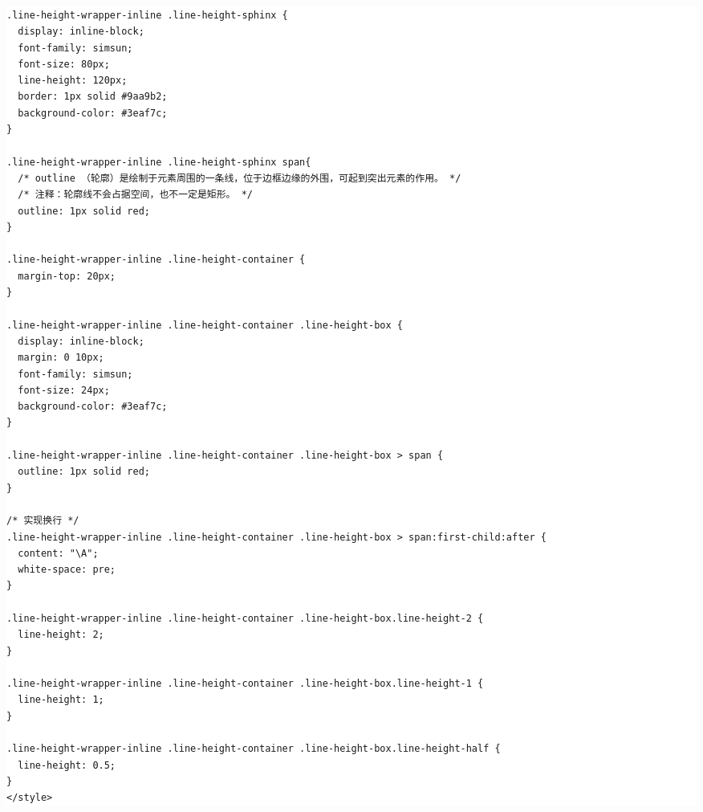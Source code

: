 ```vue
.line-height-wrapper-inline .line-height-sphinx {
  display: inline-block;
  font-family: simsun;
  font-size: 80px;
  line-height: 120px;
  border: 1px solid #9aa9b2;
  background-color: #3eaf7c;
}

.line-height-wrapper-inline .line-height-sphinx span{
  /* outline （轮廓）是绘制于元素周围的一条线，位于边框边缘的外围，可起到突出元素的作用。 */
  /* 注释：轮廓线不会占据空间，也不一定是矩形。 */
  outline: 1px solid red;
}

.line-height-wrapper-inline .line-height-container {
  margin-top: 20px;
}

.line-height-wrapper-inline .line-height-container .line-height-box {
  display: inline-block;
  margin: 0 10px;
  font-family: simsun;
  font-size: 24px;
  background-color: #3eaf7c;
}

.line-height-wrapper-inline .line-height-container .line-height-box > span {
  outline: 1px solid red;
}

/* 实现换行 */
.line-height-wrapper-inline .line-height-container .line-height-box > span:first-child:after {
  content: "\A";
  white-space: pre;
}

.line-height-wrapper-inline .line-height-container .line-height-box.line-height-2 {
  line-height: 2;
}

.line-height-wrapper-inline .line-height-container .line-height-box.line-height-1 {
  line-height: 1;
}

.line-height-wrapper-inline .line-height-container .line-height-box.line-height-half {
  line-height: 0.5;
}
</style>
```
